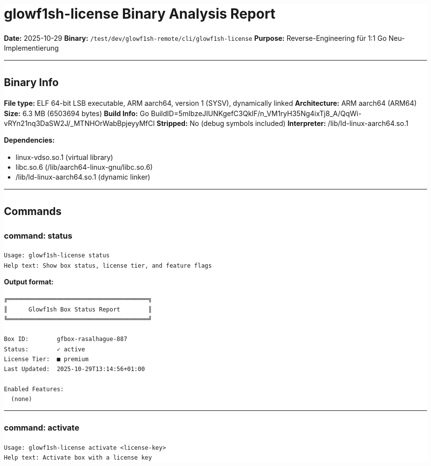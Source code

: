# glowf1sh-license Binary Analysis Report

**Date:** 2025-10-29
**Binary:** `/test/dev/glowf1sh-remote/cli/glowf1sh-license`
**Purpose:** Reverse-Engineering für 1:1 Go Neu-Implementierung

---

## Binary Info

**File type:** ELF 64-bit LSB executable, ARM aarch64, version 1 (SYSV), dynamically linked
**Architecture:** ARM aarch64 (ARM64)
**Size:** 6.3 MB (6503694 bytes)
**Build Info:** Go BuildID=5mIbzeJIUNKgefC3QklF/n_VM1ryH35Ng4ixTj8_A/QqWi-vRYn21nq3DaSW2J/_MTNHOrWabBpjeyyMfCl
**Stripped:** No (debug symbols included)
**Interpreter:** /lib/ld-linux-aarch64.so.1

**Dependencies:**
- linux-vdso.so.1 (virtual library)
- libc.so.6 (/lib/aarch64-linux-gnu/libc.so.6)
- /lib/ld-linux-aarch64.so.1 (dynamic linker)

---

## Commands

### command: status
```
Usage: glowf1sh-license status
Help text: Show box status, license tier, and feature flags
```

**Output format:**
```
╔════════════════════════════════════════╗
║      Glowf1sh Box Status Report        ║
╚════════════════════════════════════════╝

Box ID:        gfbox-rasalhague-887
Status:        ✓ active
License Tier:  ■ premium
Last Updated:  2025-10-29T13:14:56+01:00

Enabled Features:
  (none)
```

---

### command: activate <license-key>
```
Usage: glowf1sh-license activate <license-key>
Help text: Activate box with a license key
```

